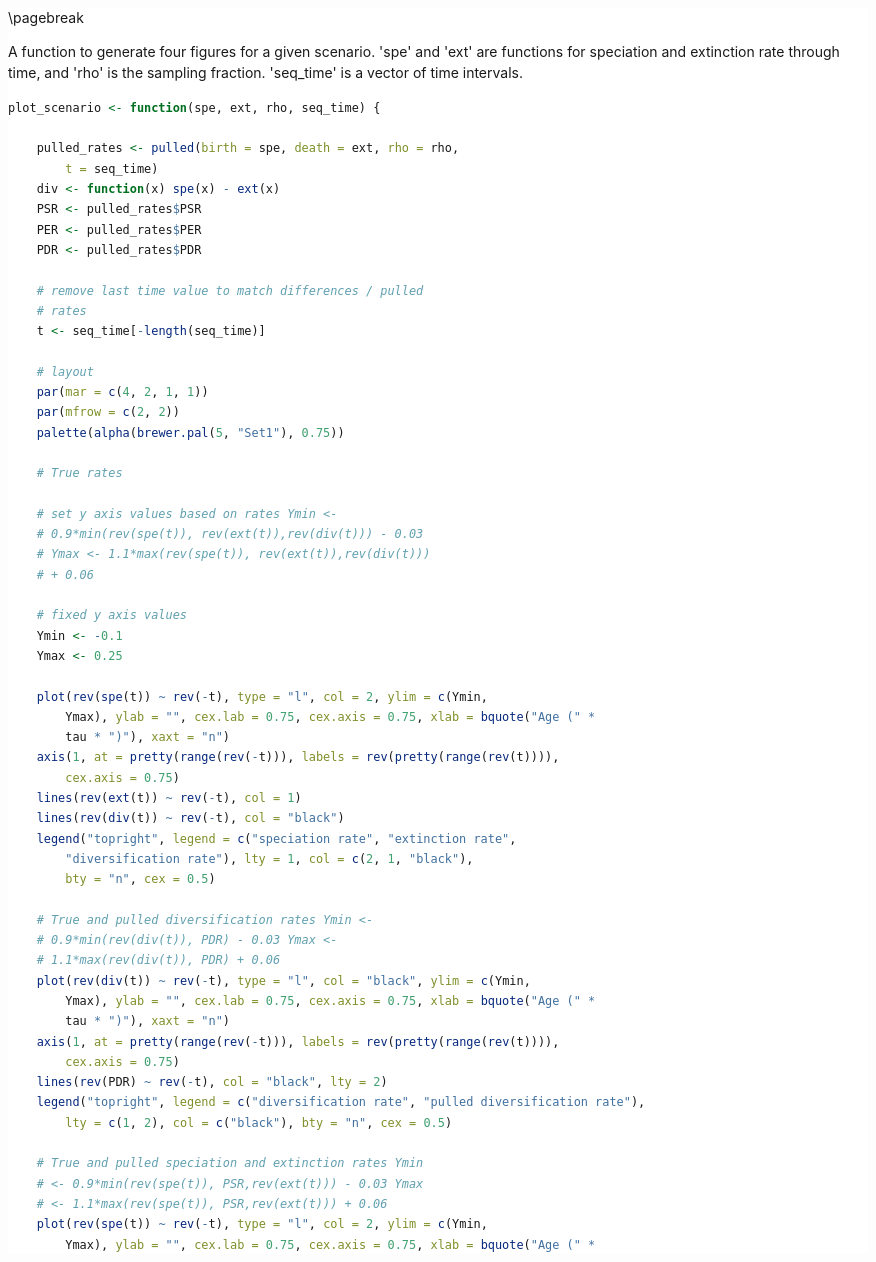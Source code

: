 \pagebreak

A function to generate four figures for a given scenario. 'spe' and 'ext' are functions for speciation and extinction rate through time, and 'rho' is the sampling fraction. 'seq_time' is a vector of time intervals. 


```r
plot_scenario <- function(spe, ext, rho, seq_time) {

    pulled_rates <- pulled(birth = spe, death = ext, rho = rho,
        t = seq_time)
    div <- function(x) spe(x) - ext(x)
    PSR <- pulled_rates$PSR
    PER <- pulled_rates$PER
    PDR <- pulled_rates$PDR

    # remove last time value to match differences / pulled
    # rates
    t <- seq_time[-length(seq_time)]

    # layout
    par(mar = c(4, 2, 1, 1))
    par(mfrow = c(2, 2))
    palette(alpha(brewer.pal(5, "Set1"), 0.75))

    # True rates

    # set y axis values based on rates Ymin <-
    # 0.9*min(rev(spe(t)), rev(ext(t)),rev(div(t))) - 0.03
    # Ymax <- 1.1*max(rev(spe(t)), rev(ext(t)),rev(div(t)))
    # + 0.06

    # fixed y axis values
    Ymin <- -0.1
    Ymax <- 0.25

    plot(rev(spe(t)) ~ rev(-t), type = "l", col = 2, ylim = c(Ymin,
        Ymax), ylab = "", cex.lab = 0.75, cex.axis = 0.75, xlab = bquote("Age (" *
        tau * ")"), xaxt = "n")
    axis(1, at = pretty(range(rev(-t))), labels = rev(pretty(range(rev(t)))),
        cex.axis = 0.75)
    lines(rev(ext(t)) ~ rev(-t), col = 1)
    lines(rev(div(t)) ~ rev(-t), col = "black")
    legend("topright", legend = c("speciation rate", "extinction rate",
        "diversification rate"), lty = 1, col = c(2, 1, "black"),
        bty = "n", cex = 0.5)

    # True and pulled diversification rates Ymin <-
    # 0.9*min(rev(div(t)), PDR) - 0.03 Ymax <-
    # 1.1*max(rev(div(t)), PDR) + 0.06
    plot(rev(div(t)) ~ rev(-t), type = "l", col = "black", ylim = c(Ymin,
        Ymax), ylab = "", cex.lab = 0.75, cex.axis = 0.75, xlab = bquote("Age (" *
        tau * ")"), xaxt = "n")
    axis(1, at = pretty(range(rev(-t))), labels = rev(pretty(range(rev(t)))),
        cex.axis = 0.75)
    lines(rev(PDR) ~ rev(-t), col = "black", lty = 2)
    legend("topright", legend = c("diversification rate", "pulled diversification rate"),
        lty = c(1, 2), col = c("black"), bty = "n", cex = 0.5)

    # True and pulled speciation and extinction rates Ymin
    # <- 0.9*min(rev(spe(t)), PSR,rev(ext(t))) - 0.03 Ymax
    # <- 1.1*max(rev(spe(t)), PSR,rev(ext(t))) + 0.06
    plot(rev(spe(t)) ~ rev(-t), type = "l", col = 2, ylim = c(Ymin,
        Ymax), ylab = "", cex.lab = 0.75, cex.axis = 0.75, xlab = bquote("Age (" *
```